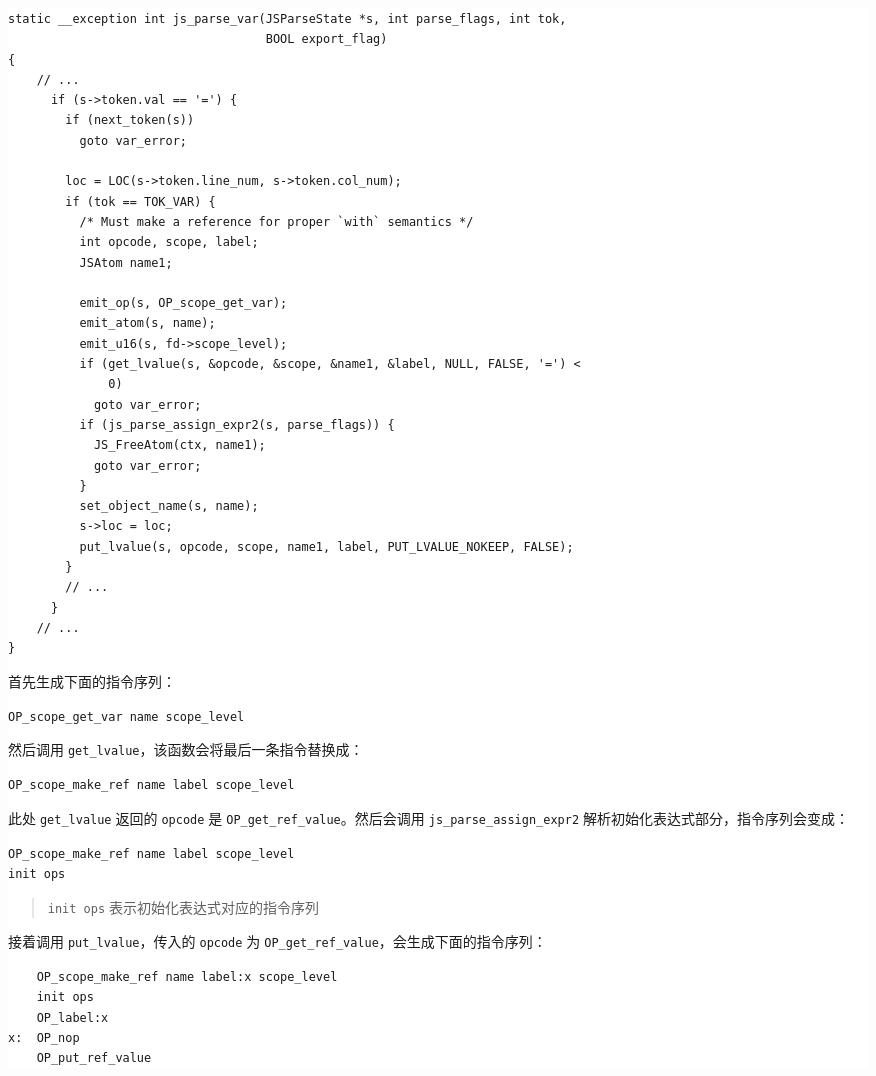    static __exception int js_parse_var(JSParseState *s, int parse_flags, int tok,
                                        BOOL export_flag)
    {
        // ...
          if (s->token.val == '=') {
            if (next_token(s))
              goto var_error;
    
            loc = LOC(s->token.line_num, s->token.col_num);
            if (tok == TOK_VAR) {
              /* Must make a reference for proper `with` semantics */
              int opcode, scope, label;
              JSAtom name1;
    
              emit_op(s, OP_scope_get_var);
              emit_atom(s, name);
              emit_u16(s, fd->scope_level);
              if (get_lvalue(s, &opcode, &scope, &name1, &label, NULL, FALSE, '=') <
                  0)
                goto var_error;
              if (js_parse_assign_expr2(s, parse_flags)) {
                JS_FreeAtom(ctx, name1);
                goto var_error;
              }
              set_object_name(s, name);
              s->loc = loc;
              put_lvalue(s, opcode, scope, name1, label, PUT_LVALUE_NOKEEP, FALSE);
            }
            // ...
          }
        // ...
    }
    

首先生成下面的指令序列：

    OP_scope_get_var name scope_level
    

然后调用 `get_lvalue`，该函数会将最后一条指令替换成：

    OP_scope_make_ref name label scope_level
    

此处 `get_lvalue` 返回的 `opcode` 是 `OP_get_ref_value`。然后会调用 `js_parse_assign_expr2` 解析初始化表达式部分，指令序列会变成：

    OP_scope_make_ref name label scope_level
    init ops
    

> `init ops` 表示初始化表达式对应的指令序列

接着调用 `put_lvalue`，传入的 `opcode` 为 `OP_get_ref_value`，会生成下面的指令序列：

        OP_scope_make_ref name label:x scope_level
        init ops
        OP_label:x
    x:  OP_nop
        OP_put_ref_value
    
